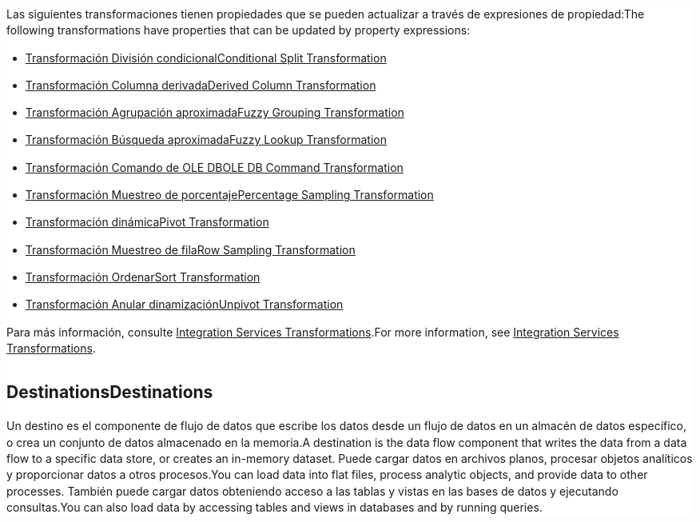   
 <span data-ttu-id="fd8f5-209">Las siguientes transformaciones tienen propiedades que se pueden actualizar a través de expresiones de propiedad:</span><span class="sxs-lookup"><span data-stu-id="fd8f5-209">The following transformations have properties that can be updated by property expressions:</span></span>  
  
-   [<span data-ttu-id="fd8f5-210">Transformación División condicional</span><span class="sxs-lookup"><span data-stu-id="fd8f5-210">Conditional Split Transformation</span></span>](transformations/conditional-split-transformation.md)  
  
-   [<span data-ttu-id="fd8f5-211">Transformación Columna derivada</span><span class="sxs-lookup"><span data-stu-id="fd8f5-211">Derived Column Transformation</span></span>](transformations/derived-column-transformation.md)  
  
-   [<span data-ttu-id="fd8f5-212">Transformación Agrupación aproximada</span><span class="sxs-lookup"><span data-stu-id="fd8f5-212">Fuzzy Grouping Transformation</span></span>](transformations/fuzzy-grouping-transformation.md)  
  
-   [<span data-ttu-id="fd8f5-213">Transformación Búsqueda aproximada</span><span class="sxs-lookup"><span data-stu-id="fd8f5-213">Fuzzy Lookup Transformation</span></span>](transformations/lookup-transformation.md)  
  
-   [<span data-ttu-id="fd8f5-214">Transformación Comando de OLE DB</span><span class="sxs-lookup"><span data-stu-id="fd8f5-214">OLE DB Command Transformation</span></span>](transformations/ole-db-command-transformation.md)  
  
-   [<span data-ttu-id="fd8f5-215">Transformación Muestreo de porcentaje</span><span class="sxs-lookup"><span data-stu-id="fd8f5-215">Percentage Sampling Transformation</span></span>](transformations/percentage-sampling-transformation.md)  
  
-   [<span data-ttu-id="fd8f5-216">Transformación dinámica</span><span class="sxs-lookup"><span data-stu-id="fd8f5-216">Pivot Transformation</span></span>](transformations/pivot-transformation.md)  
  
-   [<span data-ttu-id="fd8f5-217">Transformación Muestreo de fila</span><span class="sxs-lookup"><span data-stu-id="fd8f5-217">Row Sampling Transformation</span></span>](transformations/row-sampling-transformation.md)  
  
-   [<span data-ttu-id="fd8f5-218">Transformación Ordenar</span><span class="sxs-lookup"><span data-stu-id="fd8f5-218">Sort Transformation</span></span>](transformations/sort-transformation.md)  
  
-   [<span data-ttu-id="fd8f5-219">Transformación Anular dinamización</span><span class="sxs-lookup"><span data-stu-id="fd8f5-219">Unpivot Transformation</span></span>](transformations/unpivot-transformation.md)  
  
 <span data-ttu-id="fd8f5-220">Para más información, consulte [Integration Services Transformations](transformations/integration-services-transformations.md).</span><span class="sxs-lookup"><span data-stu-id="fd8f5-220">For more information, see [Integration Services Transformations](transformations/integration-services-transformations.md).</span></span>  
  
## <a name="destinations"></a><span data-ttu-id="fd8f5-221">Destinations</span><span class="sxs-lookup"><span data-stu-id="fd8f5-221">Destinations</span></span>  
 <span data-ttu-id="fd8f5-222">Un destino es el componente de flujo de datos que escribe los datos desde un flujo de datos en un almacén de datos específico, o crea un conjunto de datos almacenado en la memoria.</span><span class="sxs-lookup"><span data-stu-id="fd8f5-222">A destination is the data flow component that writes the data from a data flow to a specific data store, or creates an in-memory dataset.</span></span> <span data-ttu-id="fd8f5-223">Puede cargar datos en archivos planos, procesar objetos analíticos y proporcionar datos a otros procesos.</span><span class="sxs-lookup"><span data-stu-id="fd8f5-223">You can load data into flat files, process analytic objects, and provide data to other processes.</span></span> <span data-ttu-id="fd8f5-224">También puede cargar datos obteniendo acceso a las tablas y vistas en las bases de datos y ejecutando consultas.</span><span class="sxs-lookup"><span data-stu-id="fd8f5-224">You can also load data by accessing tables and views in databases and by running queries.</span></span>  
  